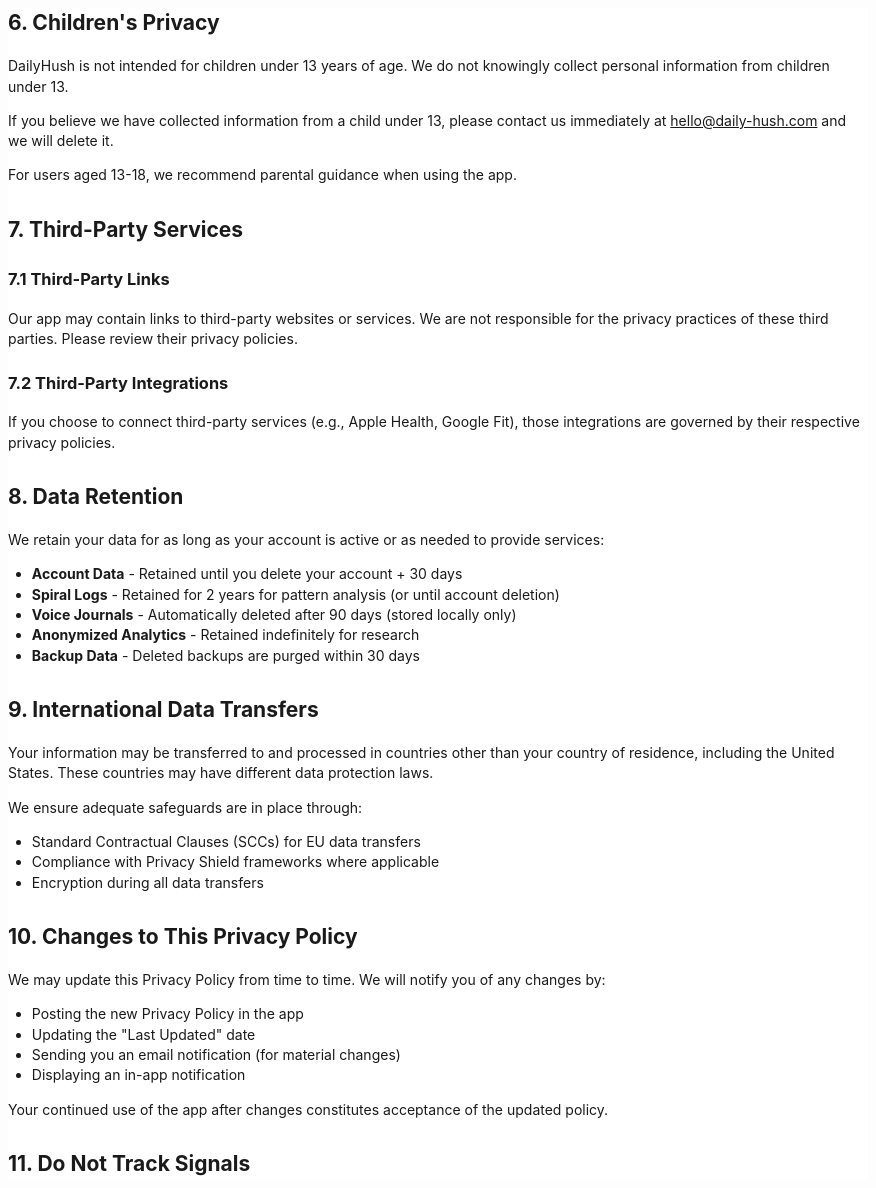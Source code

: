 ## 6. Children's Privacy

DailyHush is not intended for children under 13 years of age. We do not knowingly collect personal information from children under 13.

If you believe we have collected information from a child under 13, please contact us immediately at hello@daily-hush.com and we will delete it.

For users aged 13-18, we recommend parental guidance when using the app.

## 7. Third-Party Services

### 7.1 Third-Party Links
Our app may contain links to third-party websites or services. We are not responsible for the privacy practices of these third parties. Please review their privacy policies.

### 7.2 Third-Party Integrations
If you choose to connect third-party services (e.g., Apple Health, Google Fit), those integrations are governed by their respective privacy policies.

## 8. Data Retention

We retain your data for as long as your account is active or as needed to provide services:

- **Account Data** - Retained until you delete your account + 30 days
- **Spiral Logs** - Retained for 2 years for pattern analysis (or until account deletion)
- **Voice Journals** - Automatically deleted after 90 days (stored locally only)
- **Anonymized Analytics** - Retained indefinitely for research
- **Backup Data** - Deleted backups are purged within 30 days

## 9. International Data Transfers

Your information may be transferred to and processed in countries other than your country of residence, including the United States. These countries may have different data protection laws.

We ensure adequate safeguards are in place through:
- Standard Contractual Clauses (SCCs) for EU data transfers
- Compliance with Privacy Shield frameworks where applicable
- Encryption during all data transfers

## 10. Changes to This Privacy Policy

We may update this Privacy Policy from time to time. We will notify you of any changes by:
- Posting the new Privacy Policy in the app
- Updating the "Last Updated" date
- Sending you an email notification (for material changes)
- Displaying an in-app notification

Your continued use of the app after changes constitutes acceptance of the updated policy.

## 11. Do Not Track Signals
